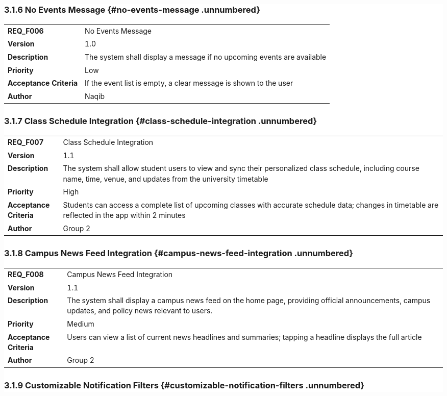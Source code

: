 ### 3.1.6 No Events Message {#no-events-message .unnumbered}

|                         |                                                                        |
|-------------------------|------------------------------------------------------------------------|
| **REQ_F006**            | No Events Message                                                      |
| **Version**             | 1.0                                                                    |
| **Description**         | The system shall display a message if no upcoming events are available |
| **Priority**            | Low                                                                    |
| **Acceptance Criteria** | If the event list is empty, a clear message is shown to the user       |
| **Author**              | Naqib                                                                  |

### 3.1.7 Class Schedule Integration {#class-schedule-integration .unnumbered}

|                         |                                                                                                                                                                        |
|-------------------------|------------------------------------------------------------------------------------------------------------------------------------------------------------------------|
| **REQ_F007**            | Class Schedule Integration                                                                                                                                             |
| **Version**             | 1.1                                                                                                                                                                    |
| **Description**         | The system shall allow student users to view and sync their personalized class schedule, including course name, time, venue, and updates from the university timetable |
| **Priority**            | High                                                                                                                                                                   |
| **Acceptance Criteria** | Students can access a complete list of upcoming classes with accurate schedule data; changes in timetable are reflected in the app within 2 minutes                    |
| **Author**              | Group 2                                                                                                                                                                |

### 3.1.8 Campus News Feed Integration {#campus-news-feed-integration .unnumbered}

|                         |                                                                                                                                                    |
|-------------------------|----------------------------------------------------------------------------------------------------------------------------------------------------|
| **REQ_F008**            | Campus News Feed Integration                                                                                                                       |
| **Version**             | 1.1                                                                                                                                                |
| **Description**         | The system shall display a campus news feed on the home page, providing official announcements, campus updates, and policy news relevant to users. |
| **Priority**            | Medium                                                                                                                                             |
| **Acceptance Criteria** | Users can view a list of current news headlines and summaries; tapping a headline displays the full article                                        |
| **Author**              | Group 2                                                                                                                                            |

### 3.1.9 Customizable Notification Filters {#customizable-notification-filters .unnumbered}

